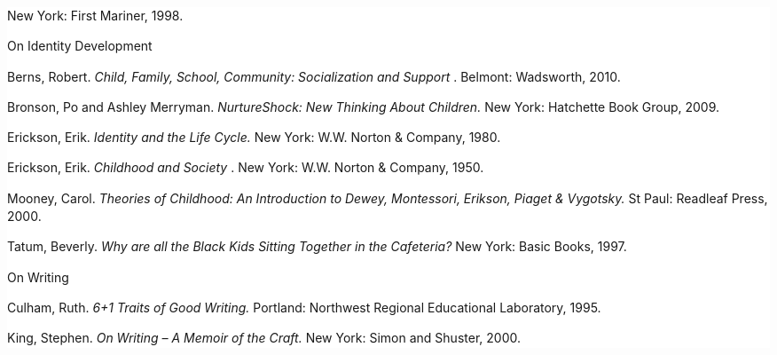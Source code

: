 </i>
New York: First Mariner, 1998.
</p>
<p>
On Identity Development
</p>
<p>
Berns, Robert.
<i>
Child, Family, School, Community: Socialization and Support
</i>
. Belmont: Wadsworth, 2010.
</p>
<p>
Bronson, Po and Ashley Merryman.
<i>
NurtureShock: New Thinking About Children.
</i>
New York: Hatchette Book Group, 2009.
</p>
<p>
Erickson, Erik.
<i>
Identity and the Life Cycle.
</i>
New York: W.W. Norton &amp; Company, 1980.
</p>
<p>
Erickson, Erik.
<i>
Childhood and Society
</i>
. New York: W.W. Norton &amp; Company, 1950.
</p>
<p>
Mooney, Carol.
<i>
Theories of Childhood: An Introduction to Dewey, Montessori, Erikson, Piaget &amp; Vygotsky.
</i>
St Paul: Readleaf Press, 2000.
</p>
<p>
Tatum, Beverly.
<i>
Why are all the Black Kids Sitting Together in the Cafeteria?
</i>
New York: Basic Books, 1997.
</p>
<p>
On Writing
</p>
<p>
Culham, Ruth.
<i>
6+1 Traits of Good Writing.
</i>
Portland: Northwest Regional Educational Laboratory, 1995.
</p>
<p>
King, Stephen.
<i>
On Writing – A Memoir of the Craft.
</i>
New York: Simon and Shuster, 2000.